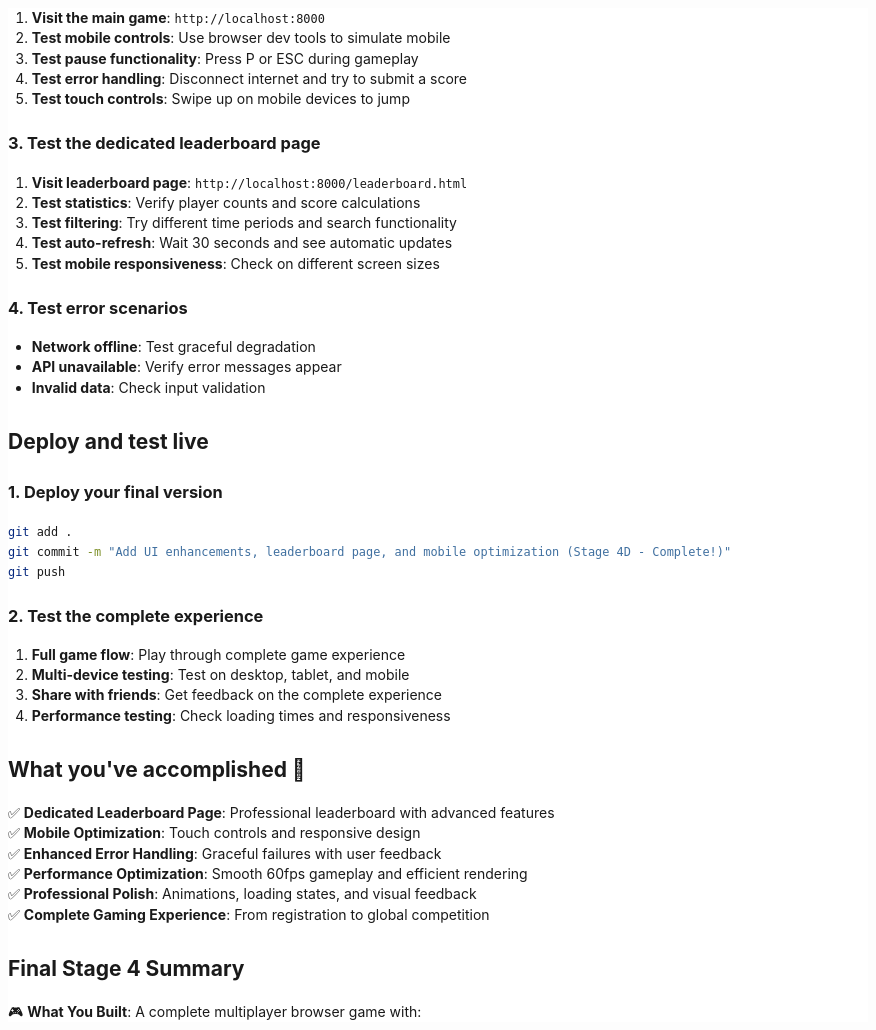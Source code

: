 1. **Visit the main game**: `http://localhost:8000`
2. **Test mobile controls**: Use browser dev tools to simulate mobile
3. **Test pause functionality**: Press P or ESC during gameplay
4. **Test error handling**: Disconnect internet and try to submit a score
5. **Test touch controls**: Swipe up on mobile devices to jump

### 3. Test the dedicated leaderboard page

1. **Visit leaderboard page**: `http://localhost:8000/leaderboard.html`
2. **Test statistics**: Verify player counts and score calculations
3. **Test filtering**: Try different time periods and search functionality
4. **Test auto-refresh**: Wait 30 seconds and see automatic updates
5. **Test mobile responsiveness**: Check on different screen sizes

### 4. Test error scenarios

- **Network offline**: Test graceful degradation
- **API unavailable**: Verify error messages appear
- **Invalid data**: Check input validation

## Deploy and test live

### 1. Deploy your final version

```bash
git add .
git commit -m "Add UI enhancements, leaderboard page, and mobile optimization (Stage 4D - Complete!)"
git push
```

### 2. Test the complete experience

1. **Full game flow**: Play through complete game experience
2. **Multi-device testing**: Test on desktop, tablet, and mobile
3. **Share with friends**: Get feedback on the complete experience
4. **Performance testing**: Check loading times and responsiveness

## What you've accomplished 🎉

✅ **Dedicated Leaderboard Page**: Professional leaderboard with advanced
features\
✅ **Mobile Optimization**: Touch controls and responsive design\
✅ **Enhanced Error Handling**: Graceful failures with user feedback\
✅ **Performance Optimization**: Smooth 60fps gameplay and efficient rendering\
✅ **Professional Polish**: Animations, loading states, and visual feedback\
✅ **Complete Gaming Experience**: From registration to global competition

## Final Stage 4 Summary

🎮 **What You Built**: A complete multiplayer browser game with:
